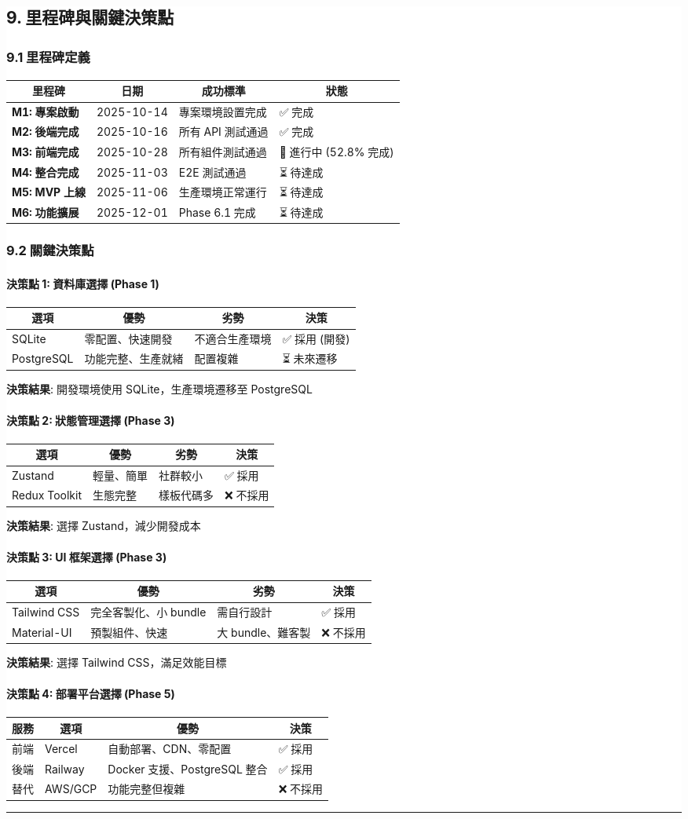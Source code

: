 
## 9. 里程碑與關鍵決策點

### 9.1 里程碑定義

| 里程碑 | 日期 | 成功標準 | 狀態 |
|--------|------|---------|------|
| **M1: 專案啟動** | 2025-10-14 | 專案環境設置完成 | ✅ 完成 |
| **M2: 後端完成** | 2025-10-16 | 所有 API 測試通過 | ✅ 完成 |
| **M3: 前端完成** | 2025-10-28 | 所有組件測試通過 | 🔄 進行中 (52.8% 完成) |
| **M4: 整合完成** | 2025-11-03 | E2E 測試通過 | ⏳ 待達成 |
| **M5: MVP 上線** | 2025-11-06 | 生產環境正常運行 | ⏳ 待達成 |
| **M6: 功能擴展** | 2025-12-01 | Phase 6.1 完成 | ⏳ 待達成 |

### 9.2 關鍵決策點

#### 決策點 1: 資料庫選擇 (Phase 1)

| 選項 | 優勢 | 劣勢 | 決策 |
|------|------|------|------|
| SQLite | 零配置、快速開發 | 不適合生產環境 | ✅ 採用 (開發) |
| PostgreSQL | 功能完整、生產就緒 | 配置複雜 | ⏳ 未來遷移 |

**決策結果**: 開發環境使用 SQLite，生產環境遷移至 PostgreSQL

#### 決策點 2: 狀態管理選擇 (Phase 3)

| 選項 | 優勢 | 劣勢 | 決策 |
|------|------|------|------|
| Zustand | 輕量、簡單 | 社群較小 | ✅ 採用 |
| Redux Toolkit | 生態完整 | 樣板代碼多 | ❌ 不採用 |

**決策結果**: 選擇 Zustand，減少開發成本

#### 決策點 3: UI 框架選擇 (Phase 3)

| 選項 | 優勢 | 劣勢 | 決策 |
|------|------|------|------|
| Tailwind CSS | 完全客製化、小 bundle | 需自行設計 | ✅ 採用 |
| Material-UI | 預製組件、快速 | 大 bundle、難客製 | ❌ 不採用 |

**決策結果**: 選擇 Tailwind CSS，滿足效能目標

#### 決策點 4: 部署平台選擇 (Phase 5)

| 服務 | 選項 | 優勢 | 決策 |
|------|------|------|------|
| 前端 | Vercel | 自動部署、CDN、零配置 | ✅ 採用 |
| 後端 | Railway | Docker 支援、PostgreSQL 整合 | ✅ 採用 |
| 替代 | AWS/GCP | 功能完整但複雜 | ❌ 不採用 |

---